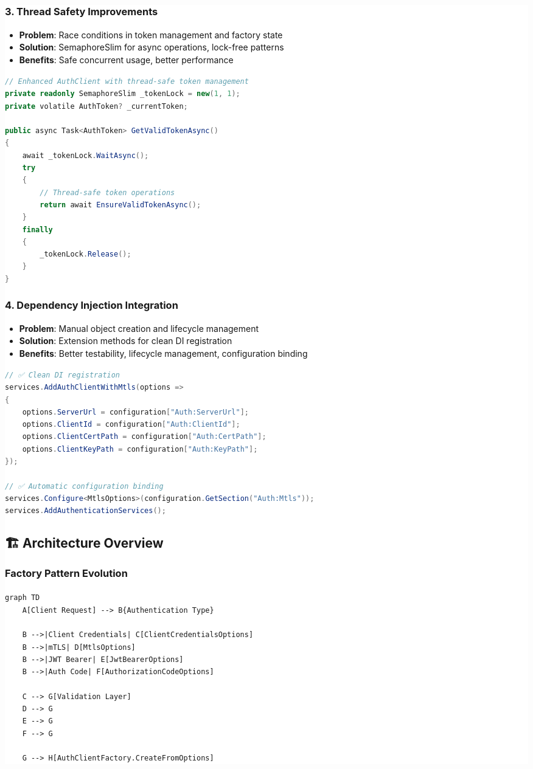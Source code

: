 ### 3. **Thread Safety Improvements**
- **Problem**: Race conditions in token management and factory state
- **Solution**: SemaphoreSlim for async operations, lock-free patterns
- **Benefits**: Safe concurrent usage, better performance

```csharp
// Enhanced AuthClient with thread-safe token management
private readonly SemaphoreSlim _tokenLock = new(1, 1);
private volatile AuthToken? _currentToken;

public async Task<AuthToken> GetValidTokenAsync()
{
    await _tokenLock.WaitAsync();
    try 
    {
        // Thread-safe token operations
        return await EnsureValidTokenAsync();
    }
    finally 
    {
        _tokenLock.Release();
    }
}
```

### 4. **Dependency Injection Integration**
- **Problem**: Manual object creation and lifecycle management
- **Solution**: Extension methods for clean DI registration
- **Benefits**: Better testability, lifecycle management, configuration binding

```csharp
// ✅ Clean DI registration
services.AddAuthClientWithMtls(options =>
{
    options.ServerUrl = configuration["Auth:ServerUrl"];
    options.ClientId = configuration["Auth:ClientId"];
    options.ClientCertPath = configuration["Auth:CertPath"];
    options.ClientKeyPath = configuration["Auth:KeyPath"];
});

// ✅ Automatic configuration binding
services.Configure<MtlsOptions>(configuration.GetSection("Auth:Mtls"));
services.AddAuthenticationServices();
```

## 🏗️ Architecture Overview

### Factory Pattern Evolution

```mermaid
graph TD
    A[Client Request] --> B{Authentication Type}
    
    B -->|Client Credentials| C[ClientCredentialsOptions]
    B -->|mTLS| D[MtlsOptions]
    B -->|JWT Bearer| E[JwtBearerOptions]
    B -->|Auth Code| F[AuthorizationCodeOptions]
    
    C --> G[Validation Layer]
    D --> G
    E --> G
    F --> G
    
    G --> H[AuthClientFactory.CreateFromOptions]
```